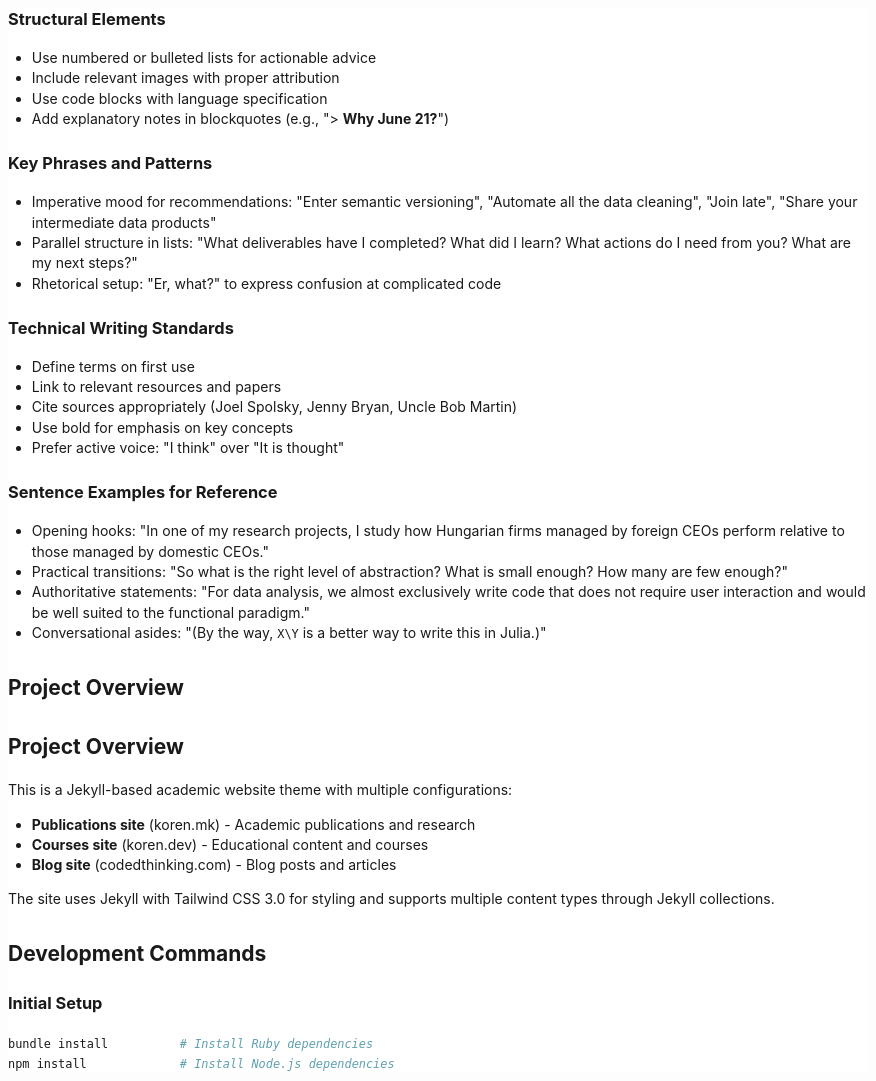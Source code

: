 ### Structural Elements
- Use numbered or bulleted lists for actionable advice
- Include relevant images with proper attribution
- Use code blocks with language specification
- Add explanatory notes in blockquotes (e.g., "> **Why June 21?**")

### Key Phrases and Patterns
- Imperative mood for recommendations: "Enter semantic versioning", "Automate all the data cleaning", "Join late", "Share your intermediate data products"
- Parallel structure in lists: "What deliverables have I completed? What did I learn? What actions do I need from you? What are my next steps?"
- Rhetorical setup: "Er, what?" to express confusion at complicated code

### Technical Writing Standards
- Define terms on first use
- Link to relevant resources and papers
- Cite sources appropriately (Joel Spolsky, Jenny Bryan, Uncle Bob Martin)
- Use bold for emphasis on key concepts
- Prefer active voice: "I think" over "It is thought"

### Sentence Examples for Reference
- Opening hooks: "In one of my research projects, I study how Hungarian firms managed by foreign CEOs perform relative to those managed by domestic CEOs."
- Practical transitions: "So what is the right level of abstraction? What is small enough? How many are few enough?"
- Authoritative statements: "For data analysis, we almost exclusively write code that does not require user interaction and would be well suited to the functional paradigm."
- Conversational asides: "(By the way, `X\Y` is a better way to write this in Julia.)"

## Project Overview

## Project Overview

This is a Jekyll-based academic website theme with multiple configurations:
- **Publications site** (koren.mk) - Academic publications and research
- **Courses site** (koren.dev) - Educational content and courses  
- **Blog site** (codedthinking.com) - Blog posts and articles

The site uses Jekyll with Tailwind CSS 3.0 for styling and supports multiple content types through Jekyll collections.

## Development Commands

### Initial Setup
```bash
bundle install          # Install Ruby dependencies
npm install             # Install Node.js dependencies
```
